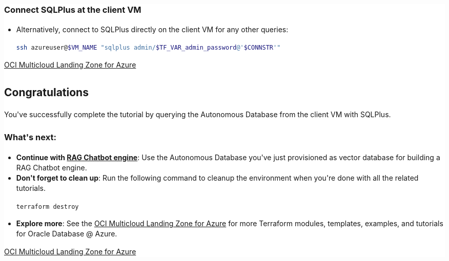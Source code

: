 ### Connect SQLPlus at the client VM
- Alternatively, connect to SQLPlus directly on the client VM for any other queries:
  ```bash
  ssh azureuser@$VM_NAME "sqlplus admin/$TF_VAR_admin_password@'$CONNSTR'"
  ```
<walkthrough-footnote>[OCI Multicloud Landing Zone for Azure](https://github.com/oracle-quickstart/terraform-oci-multicloud-azure)</walkthrough-footnote>

## Congratulations
You've successfully complete the tutorial by querying the Autonomous Database from the client VM with SQLPlus.
<walkthrough-conclusion-trophy></walkthrough-conclusion-trophy>

### What's next:
- **Continue with [RAG Chatbot engine](https://github.com/oci-landing-zones/terraform-oci-multicloud-azure/blob/main/docs/tutorials/adbs-rag-chatbot/README_RAG.md)**: Use the Autonomous Database you've just provisioned as vector database for building a RAG Chatbot engine.
- **Don't forget to clean up**: Run the following command to cleanup the environment when you're done with all the related tutorials.
    ```bash
    terraform destroy
    ```
- **Explore more**: See the [OCI Multicloud Landing Zone for Azure](https://github.com/oci-landing-zones/terraform-oci-multicloud-azure) for more Terraform modules, templates, examples, and tutorials for Oracle Database @ Azure.

<walkthrough-footnote>[OCI Multicloud Landing Zone for Azure](https://github.com/oci-landing-zones/terraform-oci-multicloud-azure)</walkthrough-footnote>

<walkthrough-footnote></walkthrough-footnote>
